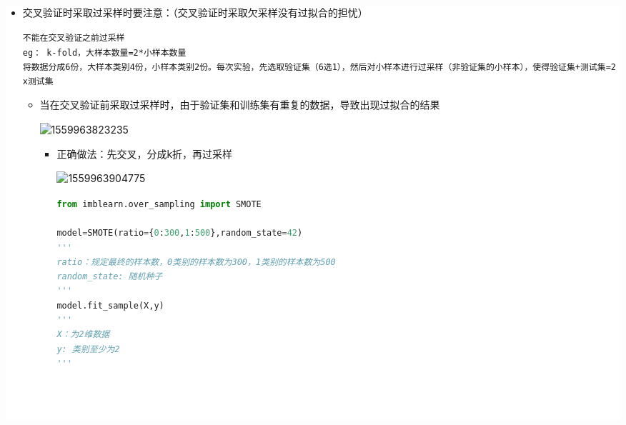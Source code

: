    * 交叉验证时采取过采样时要注意：（交叉验证时采取欠采样没有过拟合的担忧）

     ```
     不能在交叉验证之前过采样
     eg： k-fold，大样本数量=2*小样本数量
     将数据分成6份，大样本类别4份，小样本类别2份。每次实验，先选取验证集（6选1），然后对小样本进行过采样（非验证集的小样本），使得验证集+测试集=2x测试集
     ```

     * 当在交叉验证前采取过采样时，由于验证集和训练集有重复的数据，导致出现过拟合的结果

       ![1559963823235](C:\Users\x1c\AppData\Roaming\Typora\typora-user-images\1559963823235.png)

       * 正确做法：先交叉，分成k折，再过采样

         ![1559963904775](C:\Users\x1c\AppData\Roaming\Typora\typora-user-images\1559963904775.png)
         
         ```python
         from imblearn.over_sampling import SMOTE
         
         model=SMOTE(ratio={0:300,1:500},random_state=42)
         '''
         ratio：规定最终的样本数，0类别的样本数为300，1类别的样本数为500
         random_state: 随机种子
         '''
         model.fit_sample(X,y)
         '''
         X：为2维数据
         y: 类别至少为2
         '''
         ```
         
         

​		

​    

